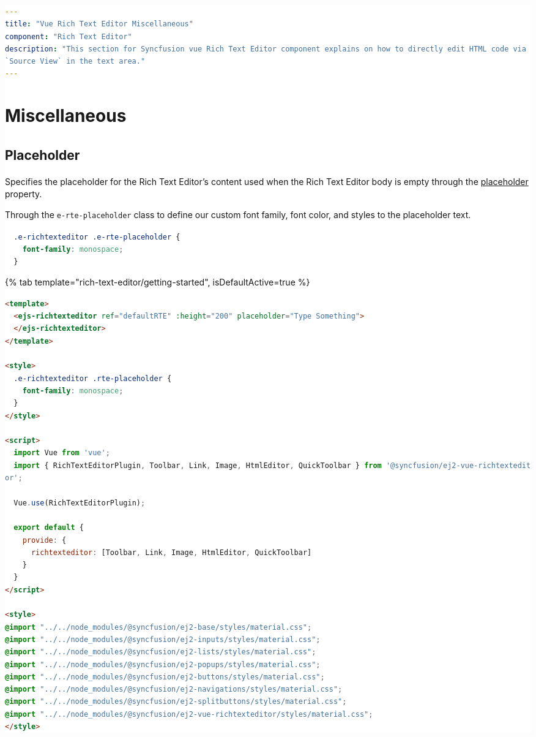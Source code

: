```yaml
---
title: "Vue Rich Text Editor Miscellaneous"
component: "Rich Text Editor"
description: "This section for Syncfusion vue Rich Text Editor component explains on how to directly edit HTML code via `Source View` in the text area."
---
```


# Miscellaneous

## Placeholder

Specifies the placeholder for the Rich Text Editor’s content used when the Rich Text Editor body is empty through the [placeholder](../api/rich-text-editor/#placeholder) property.

Through the `e-rte-placeholder` class to define our custom font family, font color, and styles to the placeholder text.

``` css
  .e-richtexteditor .e-rte-placeholder {
    font-family: monospace;
  }
```

{% tab template="rich-text-editor/getting-started", isDefaultActive=true %}

```html
<template>
  <ejs-richtexteditor ref="defaultRTE" :height="200" placeholder="Type Something">
  </ejs-richtexteditor>
</template>

<style>
  .e-richtexteditor .rte-placeholder {
    font-family: monospace;
  }
</style>

<script>
  import Vue from 'vue';
  import { RichTextEditorPlugin, Toolbar, Link, Image, HtmlEditor, QuickToolbar } from '@syncfusion/ej2-vue-richtexteditor';

  Vue.use(RichTextEditorPlugin);

  export default {
    provide: {
      richtexteditor: [Toolbar, Link, Image, HtmlEditor, QuickToolbar]
    }
  }
</script>

<style>
@import "../../node_modules/@syncfusion/ej2-base/styles/material.css";
@import "../../node_modules/@syncfusion/ej2-inputs/styles/material.css";
@import "../../node_modules/@syncfusion/ej2-lists/styles/material.css";
@import "../../node_modules/@syncfusion/ej2-popups/styles/material.css";
@import "../../node_modules/@syncfusion/ej2-buttons/styles/material.css";
@import "../../node_modules/@syncfusion/ej2-navigations/styles/material.css";
@import "../../node_modules/@syncfusion/ej2-splitbuttons/styles/material.css";
@import "../../node_modules/@syncfusion/ej2-vue-richtexteditor/styles/material.css";
</style>
```
